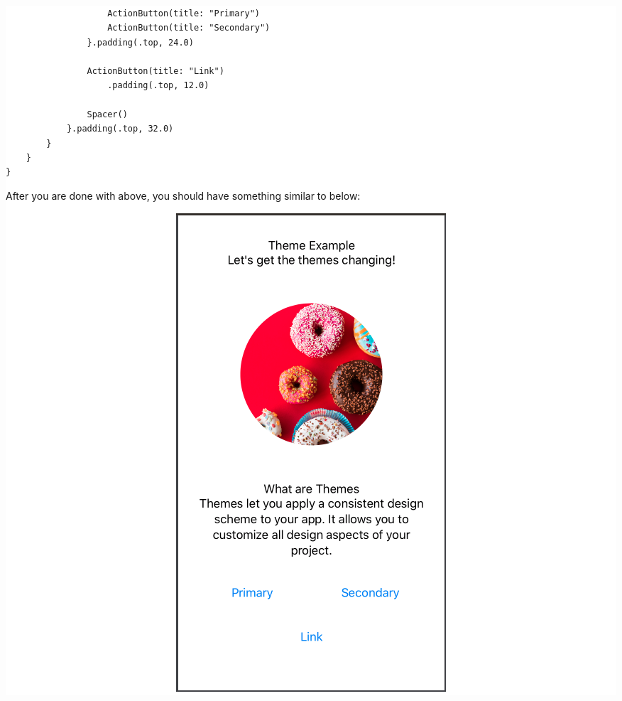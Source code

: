 ```
                    ActionButton(title: "Primary")
                    ActionButton(title: "Secondary")
                }.padding(.top, 24.0)
                
                ActionButton(title: "Link")
                    .padding(.top, 12.0)
                
                Spacer()
            }.padding(.top, 32.0)
        }
    }
}
```

After you are done with above, you should have something similar to below:

<center> 
<img src="/img/themeExample3.png" />
</center>

